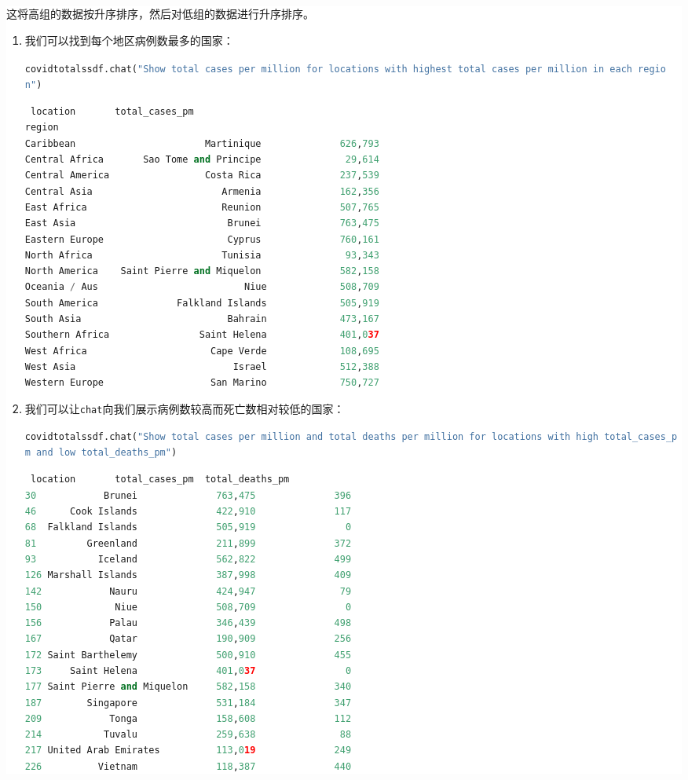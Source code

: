 这将高组的数据按升序排序，然后对低组的数据进行升序排序。

1.  我们可以找到每个地区病例数最多的国家：

    ```py
    covidtotalssdf.chat("Show total cases per million for locations with highest total cases per million in each region") 
    ```

    ```py
     location       total_cases_pm
    region                                              
    Caribbean                       Martinique              626,793
    Central Africa       Sao Tome and Principe               29,614
    Central America                 Costa Rica              237,539
    Central Asia                       Armenia              162,356
    East Africa                        Reunion              507,765
    East Asia                           Brunei              763,475
    Eastern Europe                      Cyprus              760,161
    North Africa                       Tunisia               93,343
    North America    Saint Pierre and Miquelon              582,158
    Oceania / Aus                          Niue             508,709
    South America              Falkland Islands             505,919
    South Asia                          Bahrain             473,167
    Southern Africa                Saint Helena             401,037
    West Africa                      Cape Verde             108,695
    West Asia                            Israel             512,388
    Western Europe                   San Marino             750,727 
    ```

1.  我们可以让`chat`向我们展示病例数较高而死亡数相对较低的国家：

    ```py
    covidtotalssdf.chat("Show total cases per million and total deaths per million for locations with high total_cases_pm and low total_deaths_pm") 
    ```

    ```py
     location       total_cases_pm  total_deaths_pm
    30            Brunei              763,475              396
    46      Cook Islands              422,910              117
    68  Falkland Islands              505,919                0
    81         Greenland              211,899              372
    93           Iceland              562,822              499
    126 Marshall Islands              387,998              409
    142            Nauru              424,947               79
    150             Niue              508,709                0
    156            Palau              346,439              498
    167            Qatar              190,909              256
    172 Saint Barthelemy              500,910              455
    173     Saint Helena              401,037                0
    177 Saint Pierre and Miquelon     582,158              340
    187        Singapore              531,184              347
    209            Tonga              158,608              112
    214           Tuvalu              259,638               88
    217 United Arab Emirates          113,019              249
    226          Vietnam              118,387              440 
    ```

